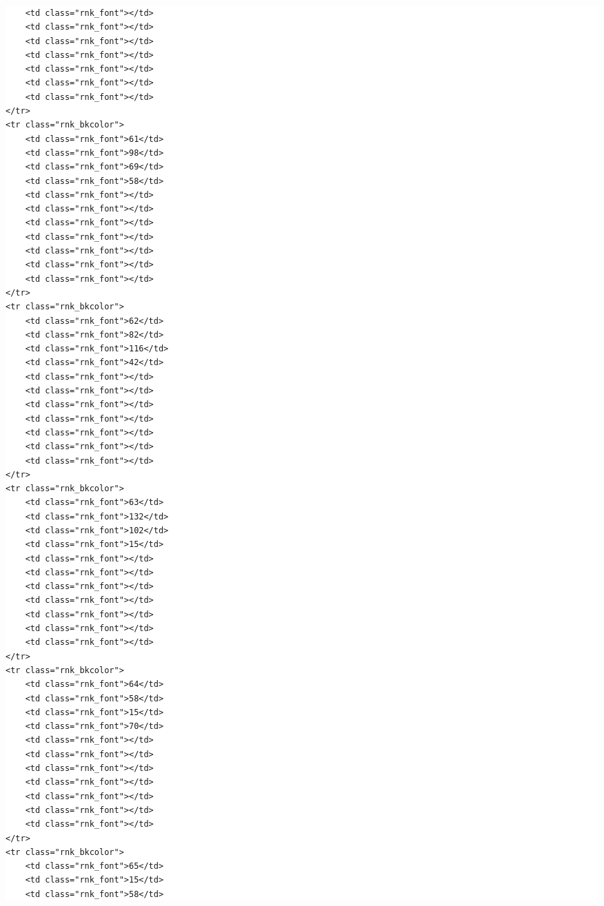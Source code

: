         <td class="rnk_font"></td>
        <td class="rnk_font"></td>
        <td class="rnk_font"></td>
        <td class="rnk_font"></td>
        <td class="rnk_font"></td>
        <td class="rnk_font"></td>
        <td class="rnk_font"></td>
    </tr>
    <tr class="rnk_bkcolor">
        <td class="rnk_font">61</td>
        <td class="rnk_font">98</td>
        <td class="rnk_font">69</td>
        <td class="rnk_font">58</td>
        <td class="rnk_font"></td>
        <td class="rnk_font"></td>
        <td class="rnk_font"></td>
        <td class="rnk_font"></td>
        <td class="rnk_font"></td>
        <td class="rnk_font"></td>
        <td class="rnk_font"></td>
    </tr>
    <tr class="rnk_bkcolor">
        <td class="rnk_font">62</td>
        <td class="rnk_font">82</td>
        <td class="rnk_font">116</td>
        <td class="rnk_font">42</td>
        <td class="rnk_font"></td>
        <td class="rnk_font"></td>
        <td class="rnk_font"></td>
        <td class="rnk_font"></td>
        <td class="rnk_font"></td>
        <td class="rnk_font"></td>
        <td class="rnk_font"></td>
    </tr>
    <tr class="rnk_bkcolor">
        <td class="rnk_font">63</td>
        <td class="rnk_font">132</td>
        <td class="rnk_font">102</td>
        <td class="rnk_font">15</td>
        <td class="rnk_font"></td>
        <td class="rnk_font"></td>
        <td class="rnk_font"></td>
        <td class="rnk_font"></td>
        <td class="rnk_font"></td>
        <td class="rnk_font"></td>
        <td class="rnk_font"></td>
    </tr>
    <tr class="rnk_bkcolor">
        <td class="rnk_font">64</td>
        <td class="rnk_font">58</td>
        <td class="rnk_font">15</td>
        <td class="rnk_font">70</td>
        <td class="rnk_font"></td>
        <td class="rnk_font"></td>
        <td class="rnk_font"></td>
        <td class="rnk_font"></td>
        <td class="rnk_font"></td>
        <td class="rnk_font"></td>
        <td class="rnk_font"></td>
    </tr>
    <tr class="rnk_bkcolor">
        <td class="rnk_font">65</td>
        <td class="rnk_font">15</td>
        <td class="rnk_font">58</td>